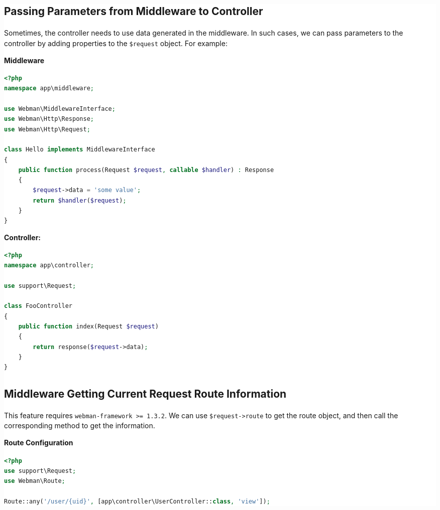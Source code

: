 ## Passing Parameters from Middleware to Controller

Sometimes, the controller needs to use data generated in the middleware. In such cases, we can pass parameters to the controller by adding properties to the `$request` object. For example:

**Middleware**
```php
<?php
namespace app\middleware;

use Webman\MiddlewareInterface;
use Webman\Http\Response;
use Webman\Http\Request;

class Hello implements MiddlewareInterface
{
    public function process(Request $request, callable $handler) : Response
    {
        $request->data = 'some value';
        return $handler($request);
    }
}
```

**Controller:**
```php
<?php
namespace app\controller;

use support\Request;

class FooController
{
    public function index(Request $request)
    {
        return response($request->data);
    }
}
```

## Middleware Getting Current Request Route Information

This feature requires `webman-framework >= 1.3.2`. We can use `$request->route` to get the route object, and then call the corresponding method to get the information.

**Route Configuration**
```php
<?php
use support\Request;
use Webman\Route;

Route::any('/user/{uid}', [app\controller\UserController::class, 'view']);
```
